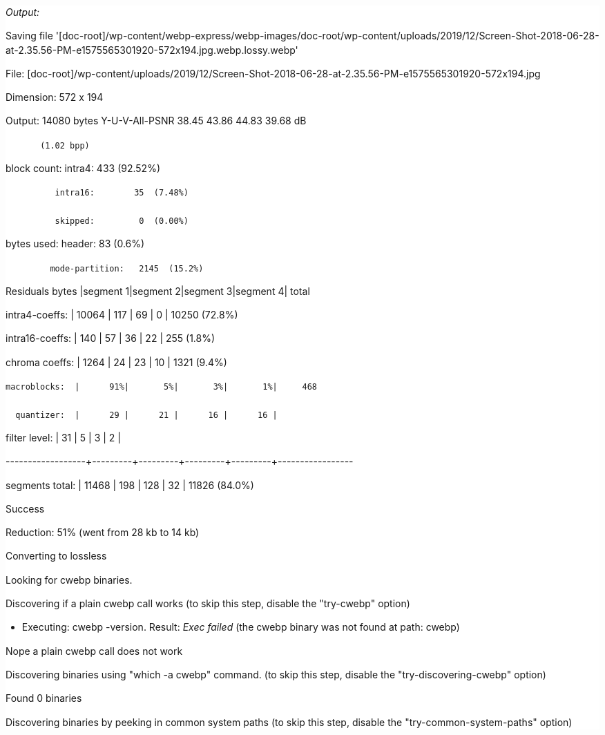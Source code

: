 
*Output:* 

Saving file '[doc-root]/wp-content/webp-express/webp-images/doc-root/wp-content/uploads/2019/12/Screen-Shot-2018-06-28-at-2.35.56-PM-e1575565301920-572x194.jpg.webp.lossy.webp'

File:      [doc-root]/wp-content/uploads/2019/12/Screen-Shot-2018-06-28-at-2.35.56-PM-e1575565301920-572x194.jpg

Dimension: 572 x 194

Output:    14080 bytes Y-U-V-All-PSNR 38.45 43.86 44.83   39.68 dB

           (1.02 bpp)

block count:  intra4:        433  (92.52%)

              intra16:        35  (7.48%)

              skipped:         0  (0.00%)

bytes used:  header:             83  (0.6%)

             mode-partition:   2145  (15.2%)

 Residuals bytes  |segment 1|segment 2|segment 3|segment 4|  total

  intra4-coeffs:  |   10064 |     117 |      69 |       0 |   10250  (72.8%)

 intra16-coeffs:  |     140 |      57 |      36 |      22 |     255  (1.8%)

  chroma coeffs:  |    1264 |      24 |      23 |      10 |    1321  (9.4%)

    macroblocks:  |      91%|       5%|       3%|       1%|     468

      quantizer:  |      29 |      21 |      16 |      16 |

   filter level:  |      31 |       5 |       3 |       2 |

------------------+---------+---------+---------+---------+-----------------

 segments total:  |   11468 |     198 |     128 |      32 |   11826  (84.0%)


Success

Reduction: 51% (went from 28 kb to 14 kb)


Converting to lossless

Looking for cwebp binaries.

Discovering if a plain cwebp call works (to skip this step, disable the "try-cwebp" option)

- Executing: cwebp -version. Result: *Exec failed* (the cwebp binary was not found at path: cwebp)

Nope a plain cwebp call does not work

Discovering binaries using "which -a cwebp" command. (to skip this step, disable the "try-discovering-cwebp" option)

Found 0 binaries

Discovering binaries by peeking in common system paths (to skip this step, disable the "try-common-system-paths" option)
